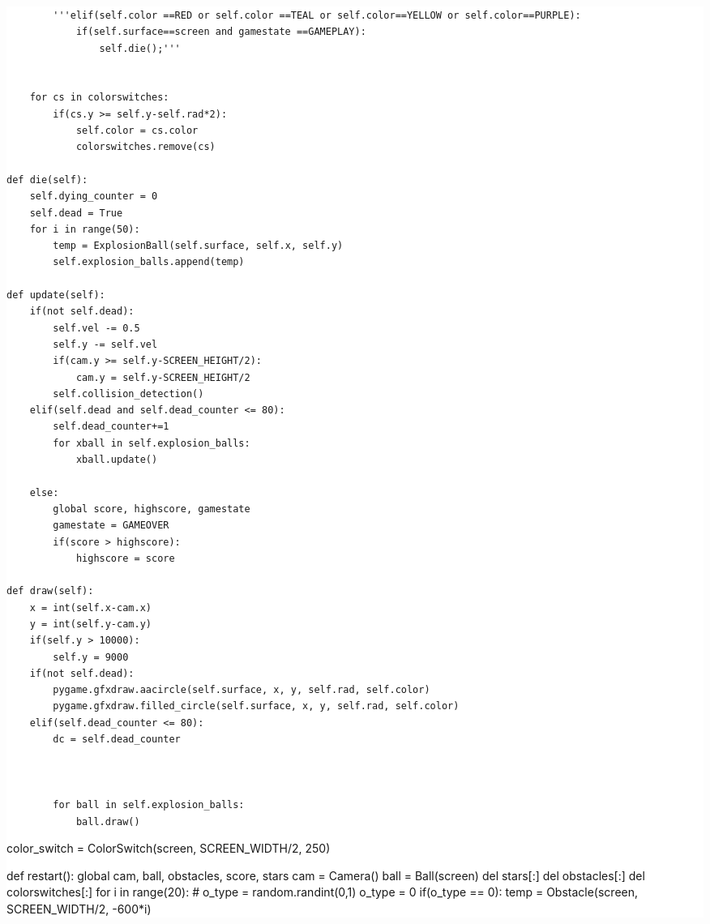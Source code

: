 

            '''elif(self.color ==RED or self.color ==TEAL or self.color==YELLOW or self.color==PURPLE):
                if(self.surface==screen and gamestate ==GAMEPLAY):
                    self.die();'''


        for cs in colorswitches:
            if(cs.y >= self.y-self.rad*2):
                self.color = cs.color
                colorswitches.remove(cs)

    def die(self):
        self.dying_counter = 0
        self.dead = True
        for i in range(50):
            temp = ExplosionBall(self.surface, self.x, self.y)
            self.explosion_balls.append(temp)

    def update(self):
        if(not self.dead):
            self.vel -= 0.5
            self.y -= self.vel
            if(cam.y >= self.y-SCREEN_HEIGHT/2):
                cam.y = self.y-SCREEN_HEIGHT/2
            self.collision_detection()
        elif(self.dead and self.dead_counter <= 80):
            self.dead_counter+=1
            for xball in self.explosion_balls:
                xball.update()

        else:
            global score, highscore, gamestate
            gamestate = GAMEOVER
            if(score > highscore):
                highscore = score

    def draw(self):
        x = int(self.x-cam.x)
        y = int(self.y-cam.y)
        if(self.y > 10000):
            self.y = 9000
        if(not self.dead):
            pygame.gfxdraw.aacircle(self.surface, x, y, self.rad, self.color)
            pygame.gfxdraw.filled_circle(self.surface, x, y, self.rad, self.color)
        elif(self.dead_counter <= 80):
            dc = self.dead_counter



            for ball in self.explosion_balls:
                ball.draw()


color_switch = ColorSwitch(screen, SCREEN_WIDTH/2, 250)

def restart():
    global cam, ball, obstacles, score, stars
    cam = Camera()
    ball = Ball(screen)
    del stars[:]
    del obstacles[:]
    del colorswitches[:]
    for i in range(20):
        # o_type = random.randint(0,1)
        o_type = 0
        if(o_type == 0):
            temp = Obstacle(screen, SCREEN_WIDTH/2, -600*i)